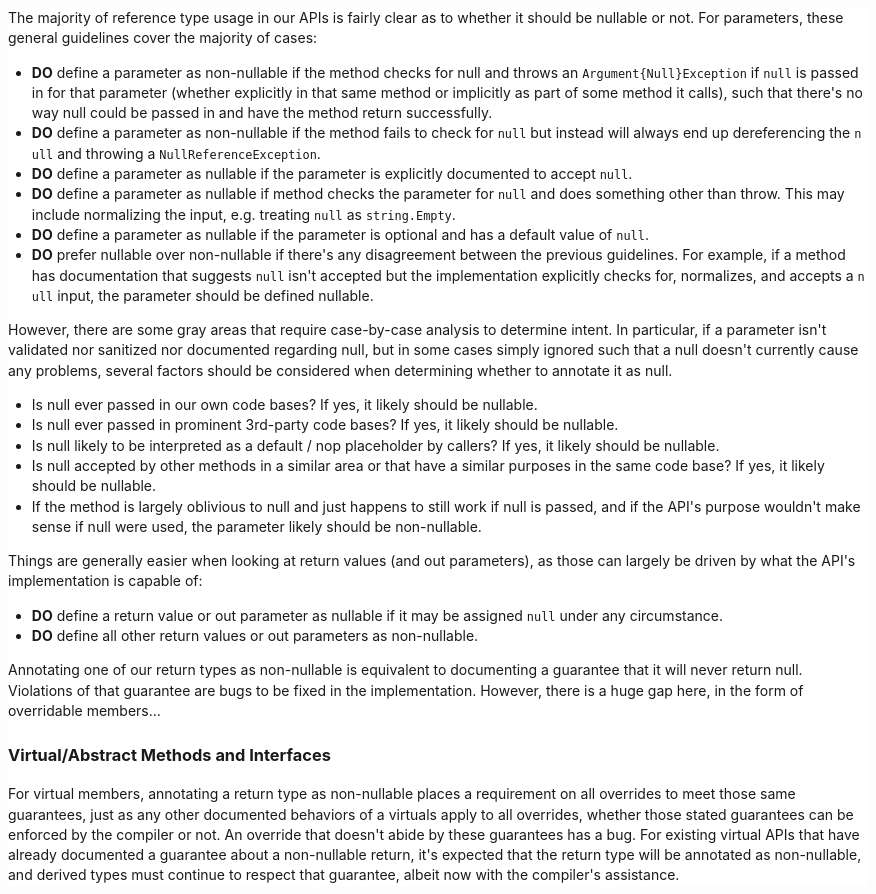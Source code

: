 The majority of reference type usage in our APIs is fairly clear as to whether it should be nullable or not. For parameters, these general guidelines cover the majority of cases:

- **DO** define a parameter as non-nullable if the method checks for null and throws an `Argument{Null}Exception` if `null` is passed in for that parameter (whether explicitly in that same method or implicitly as part of some method it calls), such that there's no way null could be passed in and have the method return successfully.
- **DO** define a parameter as non-nullable if the method fails to check for `null` but instead will always end up dereferencing the `null` and throwing a `NullReferenceException`.
- **DO** define a parameter as nullable if the parameter is explicitly documented to accept `null`.
- **DO** define a parameter as nullable if method checks the parameter for `null` and does something other than throw.  This may include normalizing the input, e.g. treating `null` as `string.Empty`.
- **DO** define a parameter as nullable if the parameter is optional and has a default value of `null`.
- **DO** prefer nullable over non-nullable if there's any disagreement between the previous guidelines.  For example, if a method has documentation that suggests `null` isn't accepted but the implementation explicitly checks for, normalizes, and accepts a `null` input, the parameter should be defined nullable.

However, there are some gray areas that require case-by-case analysis to determine intent. In particular, if a parameter isn't validated nor sanitized nor documented regarding null, but in some cases simply ignored such that a null doesn't currently cause any problems, several factors should be considered when determining whether to annotate it as null.
- Is null ever passed in our own code bases?  If yes, it likely should be nullable.
- Is null ever passed in prominent 3rd-party code bases?  If yes, it likely should be nullable.
- Is null likely to be interpreted as a default / nop placeholder by callers?  If yes, it likely should be nullable.
- Is null accepted by other methods in a similar area or that have a similar purposes in the same code base?  If yes, it likely should be nullable.
- If the method is largely oblivious to null and just happens to still work if null is passed, and if the API's purpose wouldn't make sense if null were used, the parameter likely should be non-nullable.

Things are generally easier when looking at return values (and out parameters), as those can largely be driven by what the API's implementation is capable of:

- **DO** define a return value or out parameter as nullable if it may be assigned `null` under any circumstance.
- **DO** define all other return values or out parameters as non-nullable.

Annotating one of our return types as non-nullable is equivalent to documenting a guarantee that it will never return null.  Violations of that guarantee are bugs to be fixed in the implementation. However, there is a huge gap here, in the form of overridable members…

### Virtual/Abstract Methods and Interfaces

For virtual members, annotating a return type as non-nullable places a requirement on all overrides to meet those same guarantees, just as any other documented behaviors of a virtuals apply to all overrides, whether those stated guarantees can be enforced by the compiler or not.  An override that doesn't abide by these guarantees has a bug.  For existing virtual APIs that have already documented a guarantee about a non-nullable return, it's expected that the return type will be annotated as non-nullable, and derived types must continue to respect that guarantee, albeit now with the compiler's assistance.
